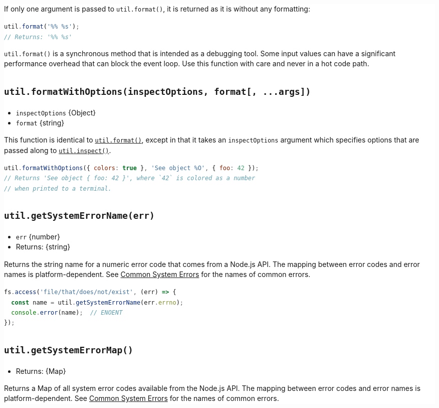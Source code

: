 If only one argument is passed to `util.format()`, it is returned as it is
without any formatting:

```js
util.format('%% %s');
// Returns: '%% %s'
```

`util.format()` is a synchronous method that is intended as a debugging tool.
Some input values can have a significant performance overhead that can block the
event loop. Use this function with care and never in a hot code path.

## `util.formatWithOptions(inspectOptions, format[, ...args])`



* `inspectOptions` {Object}
* `format` {string}

This function is identical to [`util.format()`][], except in that it takes
an `inspectOptions` argument which specifies options that are passed along to
[`util.inspect()`][].

```js
util.formatWithOptions({ colors: true }, 'See object %O', { foo: 42 });
// Returns 'See object { foo: 42 }', where `42` is colored as a number
// when printed to a terminal.
```

## `util.getSystemErrorName(err)`



* `err` {number}
* Returns: {string}

Returns the string name for a numeric error code that comes from a Node.js API.
The mapping between error codes and error names is platform-dependent.
See [Common System Errors][] for the names of common errors.

```js
fs.access('file/that/does/not/exist', (err) => {
  const name = util.getSystemErrorName(err.errno);
  console.error(name);  // ENOENT
});
```

## `util.getSystemErrorMap()`



* Returns: {Map}

Returns a Map of all system error codes available from the Node.js API.
The mapping between error codes and error names is platform-dependent.
See [Common System Errors][] for the names of common errors.


[Common System Errors]: errors.md#common-system-errors
[Custom inspection functions on objects]: #custom-inspection-functions-on-objects
[Custom promisified functions]: #custom-promisified-functions
[Customizing `util.inspect` colors]: #customizing-utilinspect-colors
[Internationalization]: intl.md
[Module Namespace Object]: https://tc39.github.io/ecma262/#sec-module-namespace-exotic-objects
[WHATWG Encoding Standard]: https://encoding.spec.whatwg.org/
[`'uncaughtException'`]: process.md#event-uncaughtexception
[`'warning'`]: process.md#event-warning
[`Array.isArray()`]: https://developer.mozilla.org/en-US/docs/Web/JavaScript/Reference/Global_Objects/Array/isArray
[`ArrayBuffer.isView()`]: https://developer.mozilla.org/en-US/docs/Web/JavaScript/Reference/Global_Objects/ArrayBuffer/isView
[`ArrayBuffer`]: https://developer.mozilla.org/en-US/docs/Web/JavaScript/Reference/Global_Objects/ArrayBuffer
[`Buffer.isBuffer()`]: buffer.md#static-method-bufferisbufferobj
[`DataView`]: https://developer.mozilla.org/en-US/docs/Web/JavaScript/Reference/Global_Objects/DataView
[`Date`]: https://developer.mozilla.org/en-US/docs/Web/JavaScript/Reference/Global_Objects/Date
[`Error`]: errors.md#class-error
[`Float32Array`]: https://developer.mozilla.org/en-US/docs/Web/JavaScript/Reference/Global_Objects/Float32Array
[`Float64Array`]: https://developer.mozilla.org/en-US/docs/Web/JavaScript/Reference/Global_Objects/Float64Array
[`Int16Array`]: https://developer.mozilla.org/en-US/docs/Web/JavaScript/Reference/Global_Objects/Int16Array
[`Int32Array`]: https://developer.mozilla.org/en-US/docs/Web/JavaScript/Reference/Global_Objects/Int32Array
[`Int8Array`]: https://developer.mozilla.org/en-US/docs/Web/JavaScript/Reference/Global_Objects/Int8Array
[`JSON.stringify()`]: https://developer.mozilla.org/en-US/docs/Web/JavaScript/Reference/Global_Objects/JSON/stringify
[`MIMEparams`]: #class-utilmimeparams
[`Map`]: https://developer.mozilla.org/en-US/docs/Web/JavaScript/Reference/Global_Objects/Map
[`Object.assign()`]: https://developer.mozilla.org/en-US/docs/Web/JavaScript/Reference/Global_Objects/Object/assign
[`Object.freeze()`]: https://developer.mozilla.org/en-US/docs/Web/JavaScript/Reference/Global_Objects/Object/freeze
[`Promise`]: https://developer.mozilla.org/en-US/docs/Web/JavaScript/Reference/Global_Objects/Promise
[`Proxy`]: https://developer.mozilla.org/en-US/docs/Web/JavaScript/Reference/Global_Objects/Proxy
[`Set`]: https://developer.mozilla.org/en-US/docs/Web/JavaScript/Reference/Global_Objects/Set
[`SharedArrayBuffer`]: https://developer.mozilla.org/en-US/docs/Web/JavaScript/Reference/Global_Objects/SharedArrayBuffer
[`TypedArray`]: https://developer.mozilla.org/en-US/docs/Web/JavaScript/Reference/Global_Objects/TypedArray
[`Uint16Array`]: https://developer.mozilla.org/en-US/docs/Web/JavaScript/Reference/Global_Objects/Uint16Array
[`Uint32Array`]: https://developer.mozilla.org/en-US/docs/Web/JavaScript/Reference/Global_Objects/Uint32Array
[`Uint8Array`]: https://developer.mozilla.org/en-US/docs/Web/JavaScript/Reference/Global_Objects/Uint8Array
[`Uint8ClampedArray`]: https://developer.mozilla.org/en-US/docs/Web/JavaScript/Reference/Global_Objects/Uint8ClampedArray
[`WeakMap`]: https://developer.mozilla.org/en-US/docs/Web/JavaScript/Reference/Global_Objects/WeakMap
[`WeakSet`]: https://developer.mozilla.org/en-US/docs/Web/JavaScript/Reference/Global_Objects/WeakSet
[`assert.deepStrictEqual()`]: assert.md#assertdeepstrictequalactual-expected-message
[`console.error()`]: console.md#consoleerrordata-args
[`mime.toString()`]: #mimetostring
[`mimeParams.entries()`]: #mimeparamsentries
[`napi_create_external()`]: n-api.md#napi_create_external
[`target` and `handler`]: https://developer.mozilla.org/en-US/docs/Web/JavaScript/Reference/Global_Objects/Proxy#Terminology
[`tty.hasColors()`]: tty.md#writestreamhascolorscount-env
[`util.format()`]: #utilformatformat-args
[`util.inspect()`]: #utilinspectobject-options
[`util.promisify()`]: #utilpromisifyoriginal
[`util.types.isAnyArrayBuffer()`]: #utiltypesisanyarraybuffervalue
[`util.types.isArrayBuffer()`]: #utiltypesisarraybuffervalue
[`util.types.isDate()`]: #utiltypesisdatevalue
[`util.types.isNativeError()`]: #utiltypesisnativeerrorvalue
[`util.types.isSharedArrayBuffer()`]: #utiltypesissharedarraybuffervalue
[async function]: https://developer.mozilla.org/en-US/docs/Web/JavaScript/Reference/Statements/async_function
[built-in `Error` type]: https://tc39.es/ecma262/#sec-error-objects
[compare function]: https://developer.mozilla.org/en-US/docs/Web/JavaScript/Reference/Global_Objects/Array/sort#Parameters
[constructor]: https://developer.mozilla.org/en-US/docs/Web/JavaScript/Reference/Global_Objects/Object/constructor
[default sort]: https://developer.mozilla.org/en-US/docs/Web/JavaScript/Reference/Global_Objects/Array/sort
[global symbol registry]: https://developer.mozilla.org/en-US/docs/Web/JavaScript/Reference/Global_Objects/Symbol/for
[list of deprecated APIS]: deprecations.md#list-of-deprecated-apis
[modifiers]: #modifiers
[realm]: https://tc39.es/ecma262/#realm
[semantically incompatible]: https://github.com/nodejs/node/issues/4179
[util.inspect.custom]: #utilinspectcustom